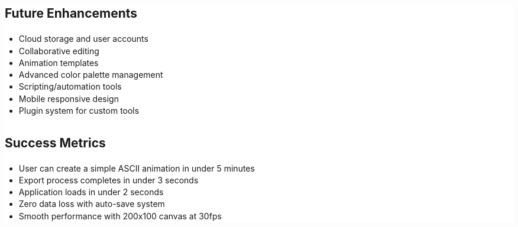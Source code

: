 ## Future Enhancements
- Cloud storage and user accounts
- Collaborative editing
- Animation templates
- Advanced color palette management
- Scripting/automation tools
- Mobile responsive design
- Plugin system for custom tools

## Success Metrics
- User can create a simple ASCII animation in under 5 minutes
- Export process completes in under 3 seconds
- Application loads in under 2 seconds
- Zero data loss with auto-save system
- Smooth performance with 200x100 canvas at 30fps
